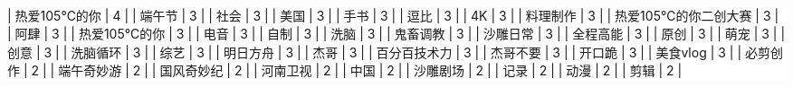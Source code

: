 | 热爱105℃的你 | 4 |
| 端午节 | 3 |
| 社会 | 3 |
| 美国 | 3 |
| 手书 | 3 |
| 逗比 | 3 |
| 4K | 3 |
| 料理制作 | 3 |
| 热爱105℃的你二创大赛 | 3 |
| 阿肆 | 3 |
| 热爱105°C的你 | 3 |
| 电音 | 3 |
| 自制 | 3 |
| 洗脑 | 3 |
| 鬼畜调教 | 3 |
| 沙雕日常 | 3 |
| 全程高能 | 3 |
| 原创 | 3 |
| 萌宠 | 3 |
| 创意 | 3 |
| 洗脑循环 | 3 |
| 综艺 | 3 |
| 明日方舟 | 3 |
| 杰哥 | 3 |
| 百分百技术力 | 3 |
| 杰哥不要 | 3 |
| 开口跪 | 3 |
| 美食vlog | 3 |
| 必剪创作 | 2 |
| 端午奇妙游 | 2 |
| 国风奇妙纪 | 2 |
| 河南卫视 | 2 |
| 中国 | 2 |
| 沙雕剧场 | 2 |
| 记录 | 2 |
| 动漫 | 2 |
| 剪辑 | 2 |